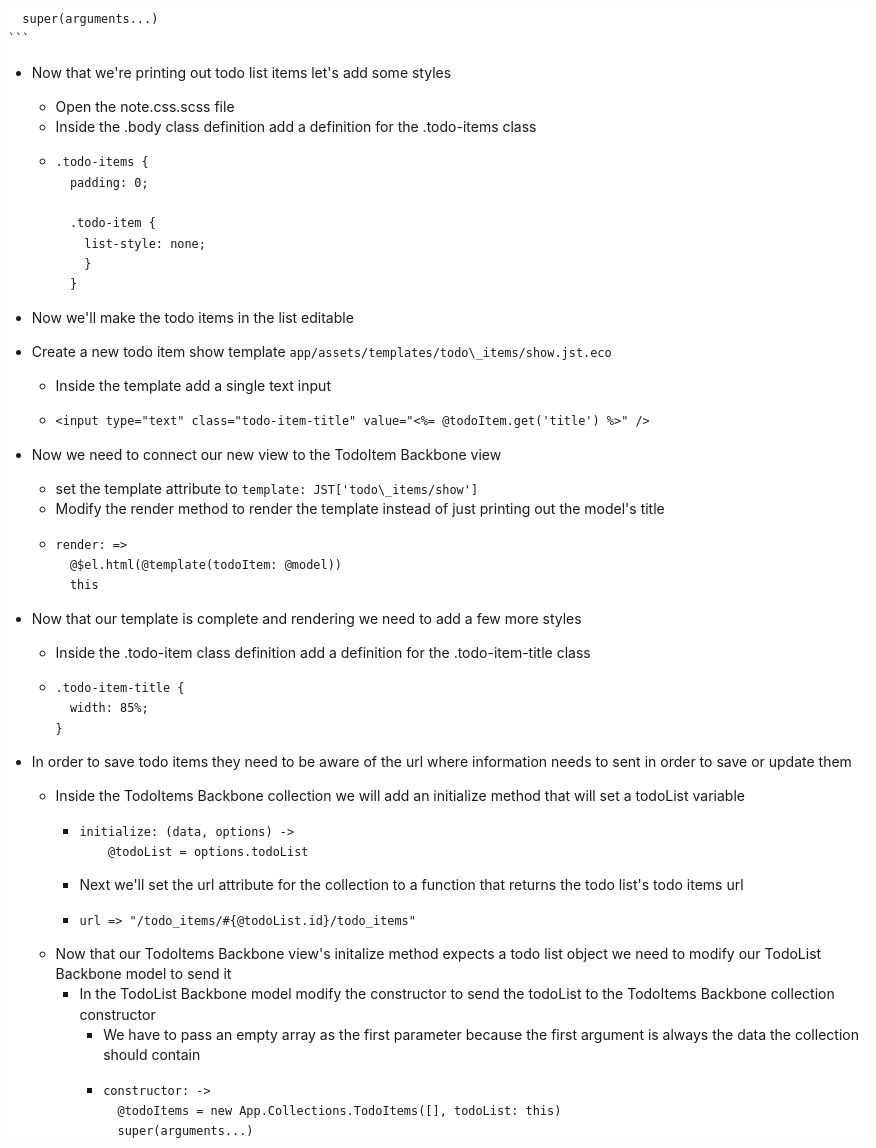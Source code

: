       super(arguments...)
    ```
- Now that we're printing out todo list items let's add some styles
  - Open the note.css.scss file
  - Inside the .body class definition add a definition for the .todo-items class
  - ```
    .todo-items {
      padding: 0;

      .todo-item {
        list-style: none;
        }
      }
    ```

- Now we'll make the todo items in the list editable
- Create a new todo item show template
  `app/assets/templates/todo\_items/show.jst.eco`
  - Inside the template add a single text input
  - ```
    <input type="text" class="todo-item-title" value="<%= @todoItem.get('title') %>" />
    ```
- Now we need to connect our new view to the TodoItem Backbone view
  - set the template attribute to `template: JST['todo\_items/show']`
  - Modify the render method to render the template instead of just printing out
    the model's title
  - ```
    render: =>
      @$el.html(@template(todoItem: @model))
      this
    ```
- Now that our template is complete and rendering we need to add a few more
  styles
  - Inside the .todo-item class definition add a definition for the
    .todo-item-title class
  - ```
    .todo-item-title {
      width: 85%;
    }
    ```
- In order to save todo items they need to be aware of the url where information
  needs to sent in order to save or update them
  - Inside the TodoItems Backbone collection we will add an initialize method that
    will set a todoList variable
    - ```
      initialize: (data, options) ->
          @todoList = options.todoList
      ```
    - Next we'll set the url attribute for the collection to a function that returns
      the todo list's todo items url
    - ```
      url => "/todo_items/#{@todoList.id}/todo_items"
      ```
  - Now that our TodoItems Backbone view's initalize method expects a todo list
    object we need to modify our TodoList Backbone model to send it
    - In the TodoList Backbone model modify the constructor to send the todoList
      to the TodoItems Backbone collection constructor
      - We have to pass an empty array as the first parameter because the first
        argument is always the data the collection should contain
      - ```
        constructor: ->
          @todoItems = new App.Collections.TodoItems([], todoList: this)
          super(arguments...)
        ```